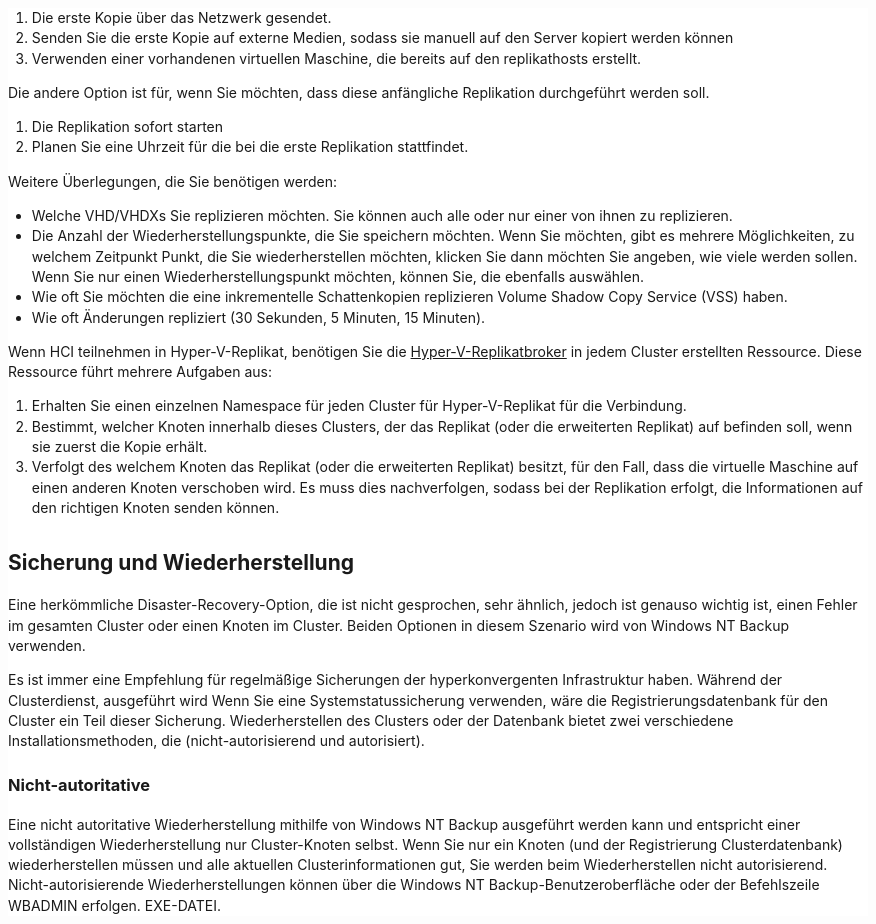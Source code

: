 1.  Die erste Kopie über das Netzwerk gesendet.
2.  Senden Sie die erste Kopie auf externe Medien, sodass sie manuell auf den Server kopiert werden können
3.  Verwenden einer vorhandenen virtuellen Maschine, die bereits auf den replikathosts erstellt.

Die andere Option ist für, wenn Sie möchten, dass diese anfängliche Replikation durchgeführt werden soll.

1.  Die Replikation sofort starten
2.  Planen Sie eine Uhrzeit für die bei die erste Replikation stattfindet. 

Weitere Überlegungen, die Sie benötigen werden:

- Welche VHD/VHDXs Sie replizieren möchten. Sie können auch alle oder nur einer von ihnen zu replizieren.
- Die Anzahl der Wiederherstellungspunkte, die Sie speichern möchten. Wenn Sie möchten, gibt es mehrere Möglichkeiten, zu welchem Zeitpunkt Punkt, die Sie wiederherstellen möchten, klicken Sie dann möchten Sie angeben, wie viele werden sollen. Wenn Sie nur einen Wiederherstellungspunkt möchten, können Sie, die ebenfalls auswählen.
- Wie oft Sie möchten die eine inkrementelle Schattenkopien replizieren Volume Shadow Copy Service (VSS) haben.
- Wie oft Änderungen repliziert (30 Sekunden, 5 Minuten, 15 Minuten).

Wenn HCI teilnehmen in Hyper-V-Replikat, benötigen Sie die [Hyper-V-Replikatbroker](https://blogs.technet.microsoft.com/virtualization/2012/03/27/why-is-the-hyper-v-replica-broker-required/) in jedem Cluster erstellten Ressource. Diese Ressource führt mehrere Aufgaben aus:

1.  Erhalten Sie einen einzelnen Namespace für jeden Cluster für Hyper-V-Replikat für die Verbindung.
2.  Bestimmt, welcher Knoten innerhalb dieses Clusters, der das Replikat (oder die erweiterten Replikat) auf befinden soll, wenn sie zuerst die Kopie erhält.
3.  Verfolgt des welchem Knoten das Replikat (oder die erweiterten Replikat) besitzt, für den Fall, dass die virtuelle Maschine auf einen anderen Knoten verschoben wird. Es muss dies nachverfolgen, sodass bei der Replikation erfolgt, die Informationen auf den richtigen Knoten senden können.

## <a name="backup-and-restore"></a>Sicherung und Wiederherstellung

Eine herkömmliche Disaster-Recovery-Option, die ist nicht gesprochen, sehr ähnlich, jedoch ist genauso wichtig ist, einen Fehler im gesamten Cluster oder einen Knoten im Cluster. Beiden Optionen in diesem Szenario wird von Windows NT Backup verwenden. 

Es ist immer eine Empfehlung für regelmäßige Sicherungen der hyperkonvergenten Infrastruktur haben. Während der Clusterdienst, ausgeführt wird Wenn Sie eine Systemstatussicherung verwenden, wäre die Registrierungsdatenbank für den Cluster ein Teil dieser Sicherung. Wiederherstellen des Clusters oder der Datenbank bietet zwei verschiedene Installationsmethoden, die (nicht-autorisierend und autorisiert).

### <a name="non-authoritative"></a>Nicht-autoritative

Eine nicht autoritative Wiederherstellung mithilfe von Windows NT Backup ausgeführt werden kann und entspricht einer vollständigen Wiederherstellung nur Cluster-Knoten selbst. Wenn Sie nur ein Knoten (und der Registrierung Clusterdatenbank) wiederherstellen müssen und alle aktuellen Clusterinformationen gut, Sie werden beim Wiederherstellen nicht autorisierend. Nicht-autorisierende Wiederherstellungen können über die Windows NT Backup-Benutzeroberfläche oder der Befehlszeile WBADMIN erfolgen. EXE-DATEI.
